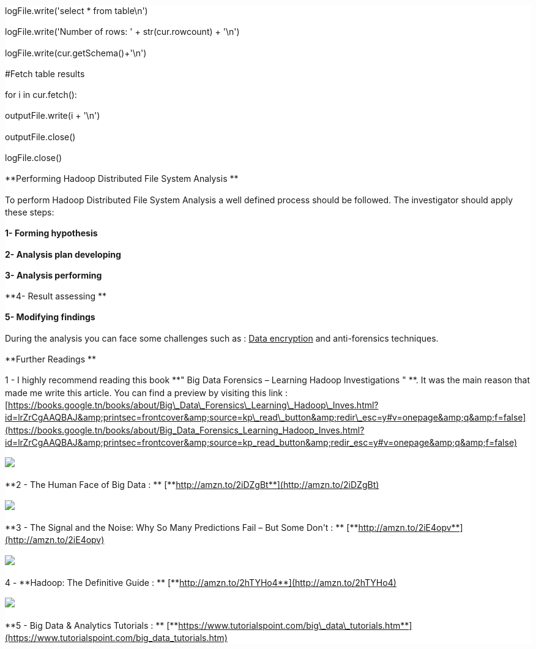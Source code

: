 logFile.write(&#39;select \* from table\n&#39;)

logFile.write(&#39;Number of rows: &#39; + str(cur.rowcount) + &#39;\n&#39;)

logFile.write(cur.getSchema()+&#39;\n&#39;)

#Fetch table results

for i in cur.fetch():

outputFile.write(i + &#39;\n&#39;)

outputFile.close()

logFile.close()

**Performing Hadoop Distributed File System Analysis **

To perform Hadoop Distributed File System Analysis a well defined process should be followed. The investigator should apply these steps:

**1- Forming hypothesis**

**2- Analysis plan developing**

**3- Analysis performing**

**4- Result assessing **

**5- Modifying findings**

During the analysis you can face some challenges such as : [Data encryption](https://www.peerlyst.com/tags/data-encryption) and anti-forensics techniques.

**Further Readings **

1 - I highly recommend reading this book  **&quot; Big Data Forensics – Learning Hadoop Investigations &quot; **. It was the main reason that made me write this article. You can find a preview by visiting this link : [https://books.google.tn/books/about/Big\_Data\_Forensics\_Learning\_Hadoop\_Inves.html?id=lrZrCgAAQBAJ&amp;printsec=frontcover&amp;source=kp\_read\_button&amp;redir\_esc=y#v=onepage&amp;q&amp;f=false](https://books.google.tn/books/about/Big_Data_Forensics_Learning_Hadoop_Inves.html?id=lrZrCgAAQBAJ&amp;printsec=frontcover&amp;source=kp_read_button&amp;redir_esc=y#v=onepage&amp;q&amp;f=false)

![](RackMultipart20200926-4-1c8o366_html_d616b8151ca71a85.jpg)

**2 - The Human Face of Big Data : ** [**http://amzn.to/2iDZgBt**](http://amzn.to/2iDZgBt)

![](RackMultipart20200926-4-1c8o366_html_7fbe5c07cdf6ed8c.jpg)

**3 - The Signal and the Noise: Why So Many Predictions Fail – But Some Don&#39;t : ** [**http://amzn.to/2iE4opv**](http://amzn.to/2iE4opv)

![](RackMultipart20200926-4-1c8o366_html_b5b810f3c8c5c797.jpg)

4 -  **Hadoop: The Definitive Guide : ** [**http://amzn.to/2hTYHo4**](http://amzn.to/2hTYHo4)

![](RackMultipart20200926-4-1c8o366_html_efeadc0f291b6ed9.gif)

**5 - Big Data &amp; Analytics Tutorials : ** [**https://www.tutorialspoint.com/big\_data\_tutorials.htm**](https://www.tutorialspoint.com/big_data_tutorials.htm)
